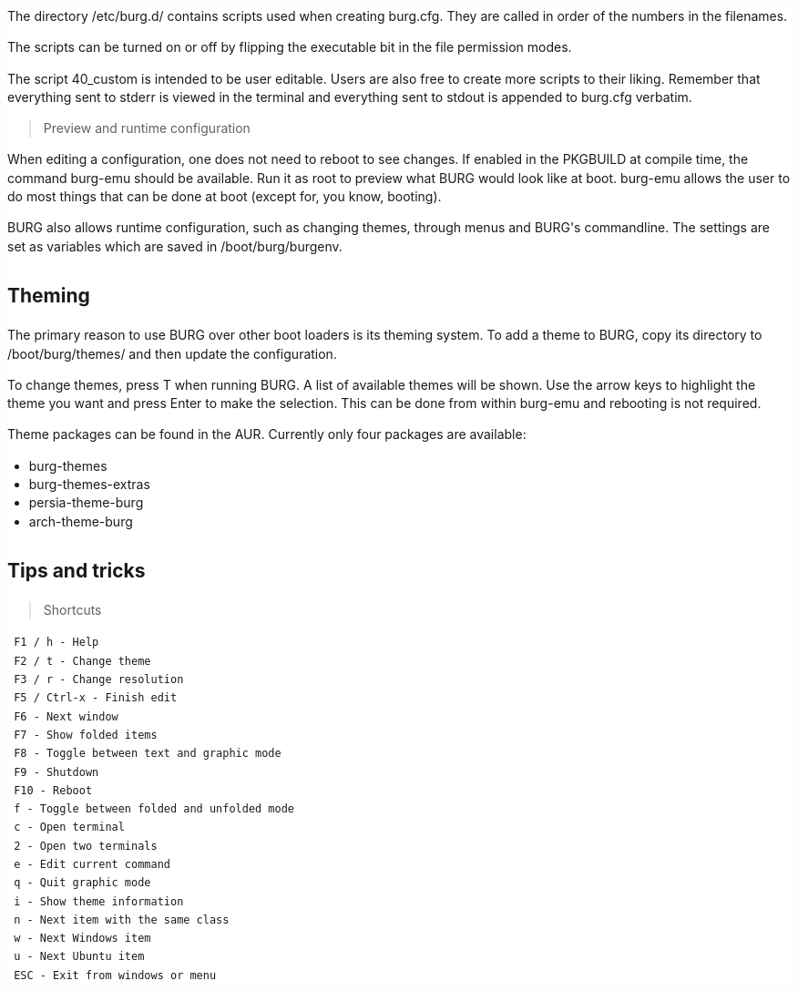 The directory /etc/burg.d/ contains scripts used when creating burg.cfg.
They are called in order of the numbers in the filenames.

The scripts can be turned on or off by flipping the executable bit in
the file permission modes.

The script 40_custom is intended to be user editable. Users are also
free to create more scripts to their liking. Remember that everything
sent to stderr is viewed in the terminal and everything sent to stdout
is appended to burg.cfg verbatim.

> Preview and runtime configuration

When editing a configuration, one does not need to reboot to see
changes. If enabled in the PKGBUILD at compile time, the command
burg-emu should be available. Run it as root to preview what BURG would
look like at boot. burg-emu allows the user to do most things that can
be done at boot (except for, you know, booting).

BURG also allows runtime configuration, such as changing themes, through
menus and BURG's commandline. The settings are set as variables which
are saved in /boot/burg/burgenv.

Theming
-------

The primary reason to use BURG over other boot loaders is its theming
system. To add a theme to BURG, copy its directory to /boot/burg/themes/
and then update the configuration.

To change themes, press T when running BURG. A list of available themes
will be shown. Use the arrow keys to highlight the theme you want and
press Enter to make the selection. This can be done from within burg-emu
and rebooting is not required.

Theme packages can be found in the AUR. Currently only four packages are
available:

-   burg-themes
-   burg-themes-extras
-   persia-theme-burg
-   arch-theme-burg

Tips and tricks
---------------

> Shortcuts

     F1 / h - Help
     F2 / t - Change theme
     F3 / r - Change resolution
     F5 / Ctrl-x - Finish edit
     F6 - Next window
     F7 - Show folded items
     F8 - Toggle between text and graphic mode
     F9 - Shutdown
     F10 - Reboot
     f - Toggle between folded and unfolded mode
     c - Open terminal
     2 - Open two terminals
     e - Edit current command
     q - Quit graphic mode
     i - Show theme information
     n - Next item with the same class
     w - Next Windows item
     u - Next Ubuntu item
     ESC - Exit from windows or menu
